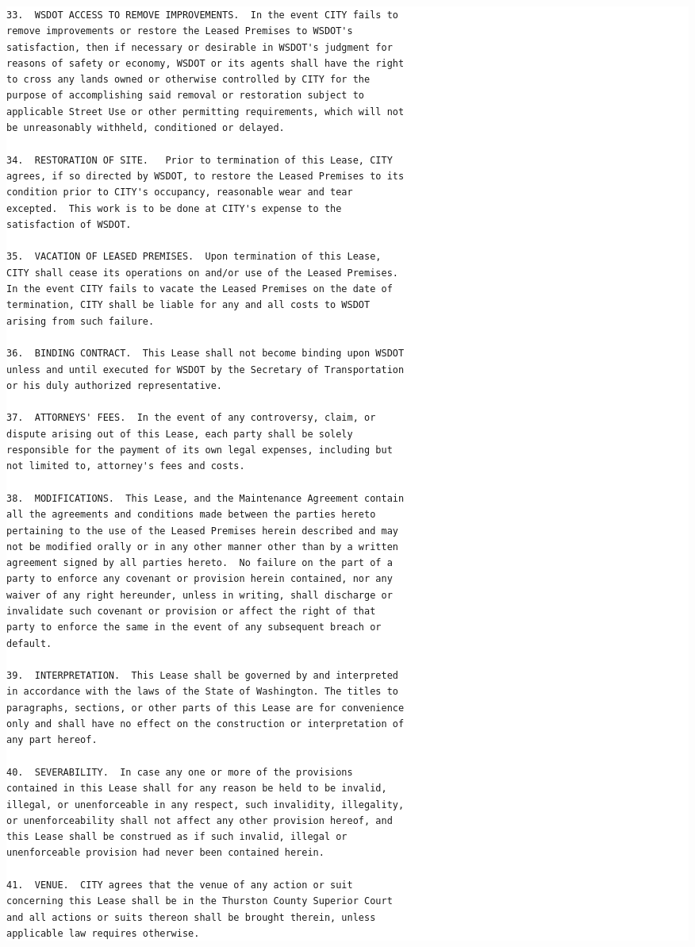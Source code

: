     33.  WSDOT ACCESS TO REMOVE IMPROVEMENTS.  In the event CITY fails to  
    remove improvements or restore the Leased Premises to WSDOT's  
    satisfaction, then if necessary or desirable in WSDOT's judgment for  
    reasons of safety or economy, WSDOT or its agents shall have the right  
    to cross any lands owned or otherwise controlled by CITY for the  
    purpose of accomplishing said removal or restoration subject to  
    applicable Street Use or other permitting requirements, which will not  
    be unreasonably withheld, conditioned or delayed.  
  
    34.  RESTORATION OF SITE.   Prior to termination of this Lease, CITY  
    agrees, if so directed by WSDOT, to restore the Leased Premises to its  
    condition prior to CITY's occupancy, reasonable wear and tear  
    excepted.  This work is to be done at CITY's expense to the  
    satisfaction of WSDOT.  
  
    35.  VACATION OF LEASED PREMISES.  Upon termination of this Lease,  
    CITY shall cease its operations on and/or use of the Leased Premises.  
    In the event CITY fails to vacate the Leased Premises on the date of  
    termination, CITY shall be liable for any and all costs to WSDOT  
    arising from such failure.  
  
    36.  BINDING CONTRACT.  This Lease shall not become binding upon WSDOT  
    unless and until executed for WSDOT by the Secretary of Transportation  
    or his duly authorized representative.  
  
    37.  ATTORNEYS' FEES.  In the event of any controversy, claim, or  
    dispute arising out of this Lease, each party shall be solely  
    responsible for the payment of its own legal expenses, including but  
    not limited to, attorney's fees and costs.  
  
    38.  MODIFICATIONS.  This Lease, and the Maintenance Agreement contain  
    all the agreements and conditions made between the parties hereto  
    pertaining to the use of the Leased Premises herein described and may  
    not be modified orally or in any other manner other than by a written  
    agreement signed by all parties hereto.  No failure on the part of a  
    party to enforce any covenant or provision herein contained, nor any  
    waiver of any right hereunder, unless in writing, shall discharge or  
    invalidate such covenant or provision or affect the right of that  
    party to enforce the same in the event of any subsequent breach or  
    default.  
  
    39.  INTERPRETATION.  This Lease shall be governed by and interpreted  
    in accordance with the laws of the State of Washington. The titles to  
    paragraphs, sections, or other parts of this Lease are for convenience  
    only and shall have no effect on the construction or interpretation of  
    any part hereof.  
  
    40.  SEVERABILITY.  In case any one or more of the provisions  
    contained in this Lease shall for any reason be held to be invalid,  
    illegal, or unenforceable in any respect, such invalidity, illegality,  
    or unenforceability shall not affect any other provision hereof, and  
    this Lease shall be construed as if such invalid, illegal or  
    unenforceable provision had never been contained herein.  
  
    41.  VENUE.  CITY agrees that the venue of any action or suit  
    concerning this Lease shall be in the Thurston County Superior Court  
    and all actions or suits thereon shall be brought therein, unless  
    applicable law requires otherwise.  
  
